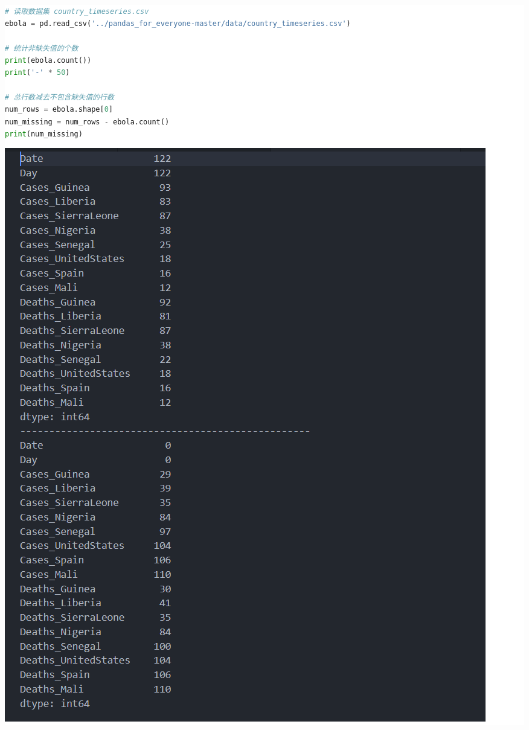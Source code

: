 ```python
# 读取数据集 country_timeseries.csv
ebola = pd.read_csv('../pandas_for_everyone-master/data/country_timeseries.csv')

# 统计非缺失值的个数
print(ebola.count())
print('-' * 50)

# 总行数减去不包含缺失值的行数
num_rows = ebola.shape[0]
num_missing = num_rows - ebola.count()
print(num_missing)
```

![count统计缺失值个数](image/5_count统计缺失值个数.png)
